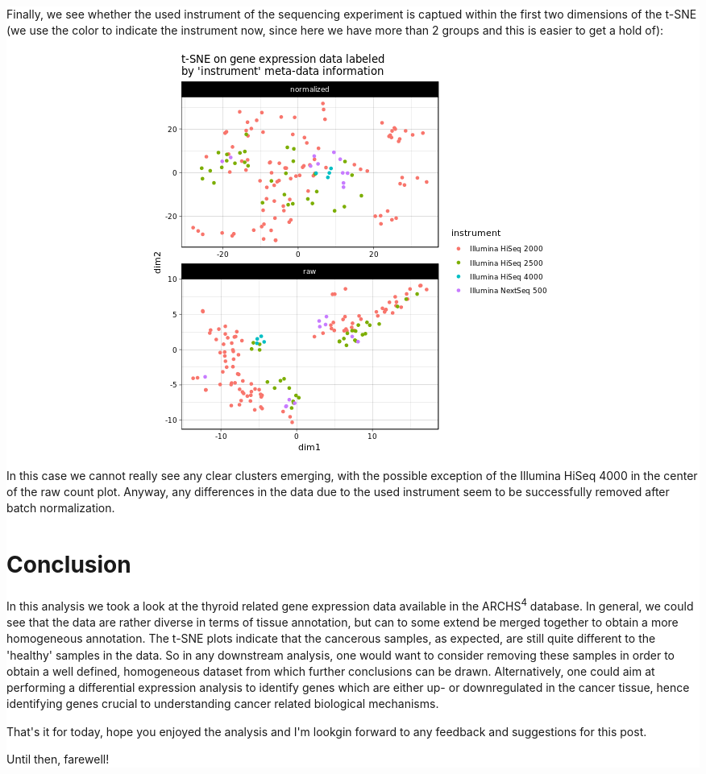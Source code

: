 Finally, we see whether the used instrument of the sequencing experiment is captued within the first two dimensions of the t-SNE (we use the color to indicate the instrument now, since here we have more than 2 groups and this is easier to get a hold of):

<img src="/assets/figures/2019-01-25-archs4-thyroid-exploration/tsne_instrument-1.png" title="center" alt="center" style="display: block; margin: auto;" />

In this case we cannot really see any clear clusters emerging, with the possible exception of the Illumina HiSeq 4000 in the center of the raw count plot. Anyway, any differences in the data due to the used instrument seem to be successfully removed after batch normalization.

# Conclusion
In this analysis we took a look at the thyroid related gene expression data available in the ARCHS<sup>4</sup> database.
In general, we could see that the data are rather diverse in terms of tissue annotation, but can to some extend be merged together to obtain a more homogeneous annotation. The t-SNE plots indicate that the cancerous samples, as expected, are still quite different to the 'healthy' samples in the data. So in any downstream analysis, one would want to consider removing these samples in order to obtain a well defined, homogeneous dataset from which further conclusions can be drawn. Alternatively, one could aim at performing a differential expression analysis to identify genes which are either up- or downregulated in the cancer tissue, hence identifying genes crucial to understanding cancer related biological mechanisms.

That's it for today, hope you enjoyed the analysis and I'm lookgin forward to any feedback and suggestions for this post.

Until then, farewell! 
